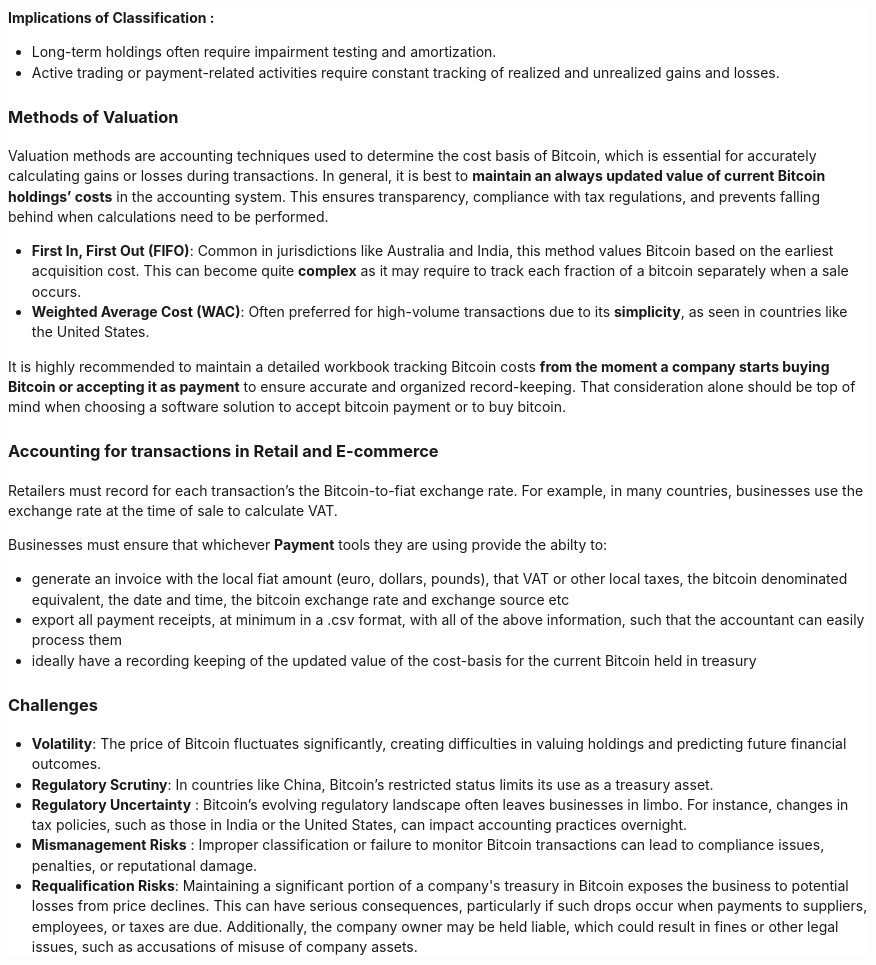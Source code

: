 **Implications of Classification :**
- Long-term holdings often require impairment testing and amortization.
- Active trading or payment-related activities require constant tracking of realized and unrealized gains and losses.

### Methods of Valuation

Valuation methods are accounting techniques used to determine the cost basis of Bitcoin, which is essential for accurately calculating gains or losses during transactions. In general, it is best to **maintain an always updated value of current Bitcoin holdings’ costs** in the accounting system. This ensures transparency, compliance with tax regulations, and prevents falling behind when calculations need to be performed.

- **First In, First Out (FIFO)**: Common in jurisdictions like Australia and India, this method values Bitcoin based on the earliest acquisition cost. This can become quite **complex** as it may require to track each fraction of a bitcoin separately when a sale occurs.
- **Weighted Average Cost (WAC)**: Often preferred for high-volume transactions due to its **simplicity**, as seen in countries like the United States.

It is highly recommended to maintain a detailed workbook tracking Bitcoin costs **from the moment a company starts buying Bitcoin or accepting it as payment** to ensure accurate and organized record-keeping. That consideration alone should be top of mind when choosing a software solution to accept bitcoin payment or to buy bitcoin.

### Accounting for transactions in Retail and E-commerce

Retailers must record for each transaction’s the Bitcoin-to-fiat exchange rate. For example, in many countries, businesses use the exchange rate at the time of sale to calculate VAT.

Businesses must ensure that whichever **Payment** tools they are using provide the abilty to:
- generate an invoice with the local fiat amount (euro, dollars, pounds), that VAT or other local taxes, the bitcoin denominated equivalent, the date and time, the bitcoin exchange rate and exchange source etc
- export all payment receipts, at minimum in a .csv format, with all of the above information, such that the accountant can easily process them
- ideally have a recording keeping of the updated value of the cost-basis for the current Bitcoin held in treasury

### Challenges

- **Volatility**: The price of Bitcoin fluctuates significantly, creating difficulties in valuing holdings and predicting future financial outcomes.
- **Regulatory Scrutiny**: In countries like China, Bitcoin’s restricted status limits its use as a treasury asset.
- **Regulatory Uncertainty** : Bitcoin’s evolving regulatory landscape often leaves businesses in limbo. For instance, changes in tax policies, such as those in India or the United States, can impact accounting practices overnight.
- **Mismanagement Risks** : Improper classification or failure to monitor Bitcoin transactions can lead to compliance issues, penalties, or reputational damage.
- **Requalification Risks**: Maintaining a significant portion of a company's treasury in Bitcoin exposes the business to potential losses from price declines. This can have serious consequences, particularly if such drops occur when payments to suppliers, employees, or taxes are due. Additionally, the company owner may be held liable, which could result in fines or other legal issues, such as accusations of misuse of company assets.
